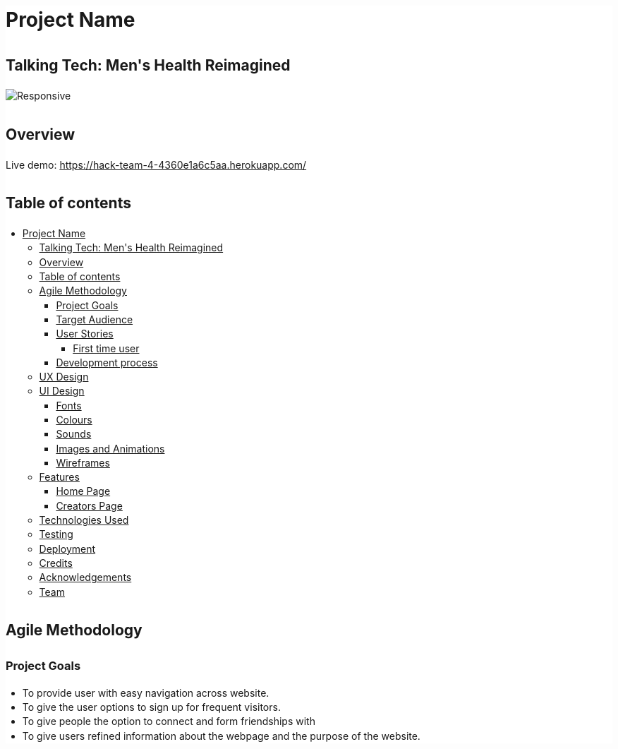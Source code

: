 # Project Name
## Talking Tech: Men's Health Reimagined

![Responsive](LINK.png)

## Overview



Live demo: https://hack-team-4-4360e1a6c5aa.herokuapp.com/

## Table of contents
- [Project Name](#project-name)
   * [Talking Tech: Men's Health Reimagined](#-talking-tech-mens-health-reimagined-)
   * [Overview](#overview)
   * [Table of contents](#table-of-contents)
   * [Agile Methodology](#agile-methodology)
      + [Project Goals](#project-goals)
      + [Target Audience](#target-audience)
      + [User Stories](#user-stories)
         - [First time user](#first-time-user)
      + [Development process](#development-process)
   * [UX Design](#ux-design)
   * [UI Design](#ui-design)
      + [Fonts](#fonts)
      + [Colours](#colours)
      + [Sounds](#sounds)
      + [Images and Animations](#images-and-animations)
      + [Wireframes](#wireframes)
   * [Features](#features)
      + [Home Page](#home-page)
      + [Creators Page](#creators-page)
   * [Technologies Used](#technologies-used)
   * [Testing](#testing)
   * [Deployment](#deployment)
   * [Credits](#credits)
   * [Acknowledgements](#acknowledgements)
   * [Team](#team)


## Agile Methodology
### Project Goals
- To provide user with easy navigation across website.
- To give the user options to sign up for frequent visitors.
- To give people the option to connect and form friendships with 
- To give users refined information about the webpage and the purpose of the website.

